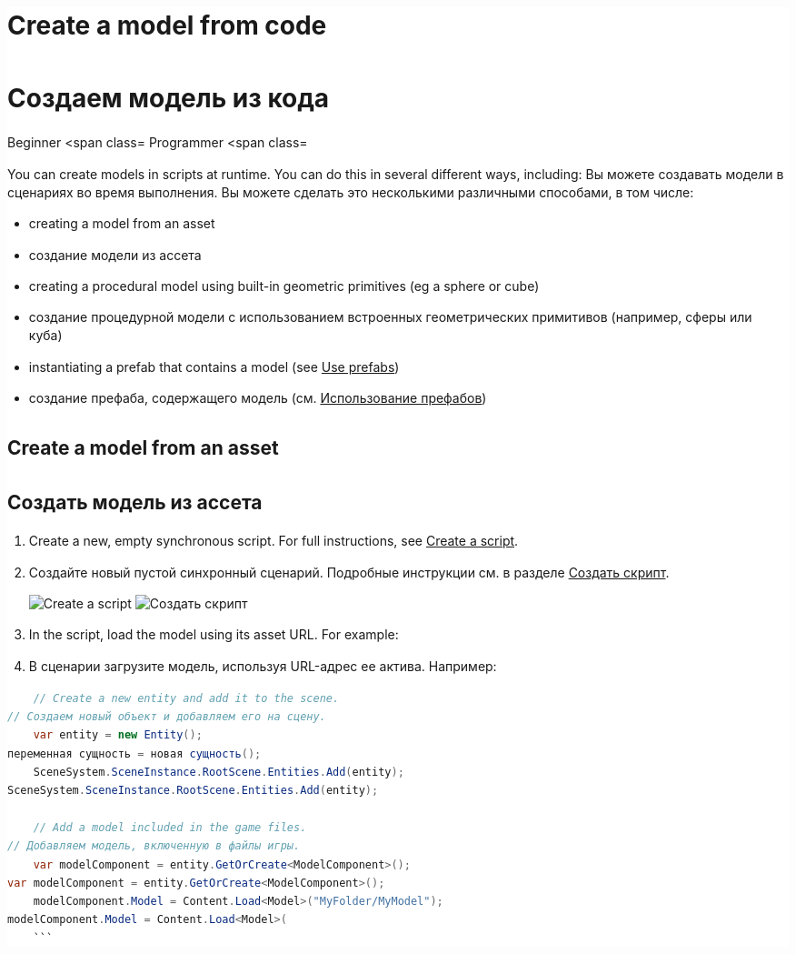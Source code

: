 # Create a model from code
# Создаем модель из кода

<span class="label label-doc-level">Beginner</span>
<span class=
<span class="label label-doc-audience">Programmer</span>
<span class=

You can create models in scripts at runtime. You can do this in several different ways, including:
Вы можете создавать модели в сценариях во время выполнения.  Вы можете сделать это несколькими различными способами, в том числе:

* creating a model from an asset
* создание модели из ассета

* creating a procedural model using built-in geometric primitives (eg a sphere or cube)
* создание процедурной модели с использованием встроенных геометрических примитивов (например, сферы или куба)

* instantiating a prefab that contains a model (see [Use prefabs](../game-studio/prefabs/use-prefabs.md))
* создание префаба, содержащего модель (см. [Использование префабов](../game-studio/prefabs/use-prefabs.md))

## Create a model from an asset
## Создать модель из ассета

1. Create a new, empty synchronous script. For full instructions, see [Create a script](../scripts/create-a-script.md).
1. Создайте новый пустой синхронный сценарий.  Подробные инструкции см. в разделе [Создать скрипт](../scripts/create-a-script.md).

    ![Create a script](media/create-a-script-script-asset-selection.png)
![Создать скрипт](media/create-a-script-script-asset-selection.png)

2. In the script, load the model using its asset URL. For example:
2. В сценарии загрузите модель, используя URL-адрес ее актива.  Например:

    ```cs
```CS
    // Create a new entity and add it to the scene.
// Создаем новый объект и добавляем его на сцену.
	var entity = new Entity();
переменная сущность = новая сущность();
	SceneSystem.SceneInstance.RootScene.Entities.Add(entity);
SceneSystem.SceneInstance.RootScene.Entities.Add(entity);

    // Add a model included in the game files.
// Добавляем модель, включенную в файлы игры.
	var modelComponent = entity.GetOrCreate<ModelComponent>();
var modelComponent = entity.GetOrCreate<ModelComponent>();
	modelComponent.Model = Content.Load<Model>("MyFolder/MyModel");
modelComponent.Model = Content.Load<Model>(
    ```
```
